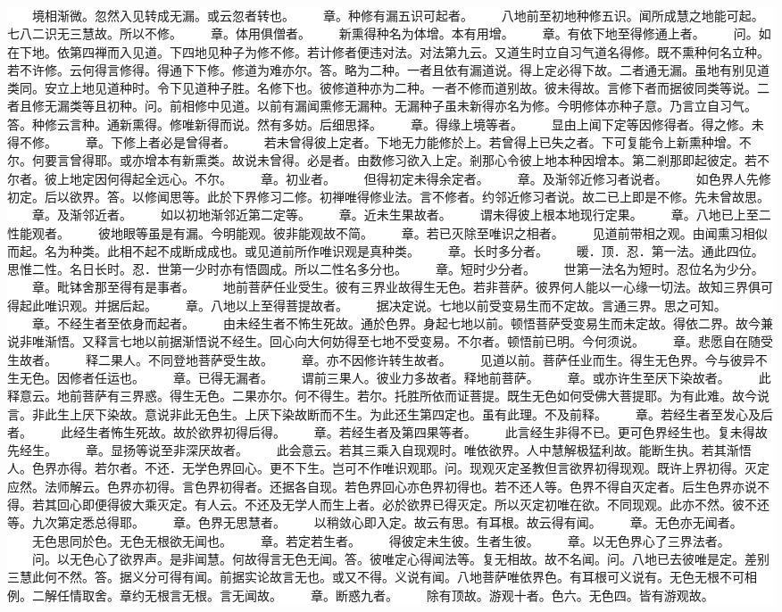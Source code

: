 　　境相渐微。忽然入见转成无漏。或云忽者转也。
　　章。种修有漏五识可起者。
　　八地前至初地种修五识。闻所成慧之地能可起。七八二识无三慧故。所以不修。
　　章。体用俱僧者。
　　新熏得种名为体增。本有用增。
　　章。有依下地至得修通上者。
　　问。如在下地。依第四禅而入见道。下四地见种子为修不修。若计修者便违对法。对法第九云。又道生时立自习气道名得修。既不熏种何名立种。若不许修。云何得言修得。得通下下修。修道为难亦尔。答。略为二种。一者且依有漏道说。得上定必得下故。二者通无漏。虽地有别见道类同。安立上地见道种时。令下见道种子胜。名修下也。彼修道种亦为二种。一者不修而道别故。彼未得故。言修下者而据彼同类等说。二者且修无漏类等且初种。问。前相修中见道。以前有漏闻熏修无漏种。无漏种子虽未新得亦名为修。今明修体亦种子意。乃言立自习气。答。种修云言种。通新熏得。修唯新得而说。然有多妨。后细思择。
　　章。得缘上境等者。
　　显由上闻下定等因修得者。得之修。未得不修。
　　章。下修上者必是曾得者。
　　若未曾得彼上定者。下地无力能修於上。若曾得上已失之者。下可复能令上新熏种增。不尔。何要言曾得耶。或亦增本有新熏类。故说未曾得。必是者。由数修习欲入上定。剎那心令彼上地本种因增本。第二剎那即起彼定。若不尔者。彼上地定因何得起全远心。不尔。
　　章。初业者。
　　但得初定未得余定者。
　　章。及渐邻近修习者说者。
　　如色界人先修初定。后以欲界。答。以修闻思等。此於下界修习二修。初禅唯得修业法。言不修者。约邻近修习者说。故二已上即是不修。先未曾故思。
　　章。及渐邻近者。
　　如以初地渐邻近第二定等。
　　章。近未生果故者。
　　谓未得彼上根本地现行定果。
　　章。八地已上至二性能观者。
　　彼地眼等虽是有漏。今明能观。彼非能观故不简。
　　章。若已灭除至唯识之相者。
　　见道前带相之观。由闻熏习相似而起。名为种类。此相不起不成断成成也。或见道前所作唯识观是真种类。
　　章。长时多分者。
　　暖．顶．忍．第一法。通此四位。思惟二性。名日长时。忍．世第一少时亦有悟圆成。所以二性名多分也。
　　章。短时少分者。
　　世第一法名为短时。忍位名为少分。
　　章。毗钵舍那至得有是事者。
　　地前菩萨任业受生。彼有三界业故得生无色。若非菩萨。彼界何人能以一心缘一切法。故知三界俱可得起此唯识观。并据后起。
　　章。八地以上至得菩提故者。
　　据决定说。七地以前受变易生而不定故。言通三界。思之可知。
　　章。不经生者至依身而起者。
　　由未经生者不怖生死故。通於色界。身起七地以前。顿悟菩萨受变易生而未定故。得依二界。故今兼说非唯渐悟。又释言七地以前据渐悟说不经生。回心向大何妨得至七地不受变易。不尔者。顿悟前已明。今何须说。
　　章。悲愿自在随受生故者。
　　释二果人。不同登地菩萨受生故。
　　章。亦不因修许转生故者。
　　见道以前。菩萨任业而生。得生无色界。今与彼异不生无色。因修者任运也。
　　章。已得无漏者。
　　谓前三果人。彼业力多故者。释地前菩萨。
　　章。或亦许生至厌下染故者。
　　此释意云。地前菩萨有三界惑。得生无色。二果亦尔。何不得生。若尔。托胜所依而证菩提。既生无色如何受佛大菩提耶。为有此难。故今说言。非此生上厌下染故。意说非此无色生。上厌下染故断而不生。为此还生第四定也。虽有此理。不及前释。
　　章。若经生者至发心及后者。
　　此经生者怖生死故。故於欲界初得后得。
　　章。若经生者及第四果等者。
　　此言经生非得不已。更可色界经生也。复未得故先经生。
　　章。显扬等说至非深厌故者。
　　此会意云。若其三乘入自现观时。唯依欲界。人中慧解极猛利故。能断生执。若其渐悟人。色界亦得。若尔者。不还．无学色界回心。更不下生。岂可不作唯识观耶。问。现观灭定圣教但言欲界初得现观。既许上界初得。灭定应然。法师解云。色界亦初得。言色界初得者。还据各自现。若色界回心亦色界初得也。若不还人等。色界不得自灭定者。后生色界亦说不得。若其回心即便得彼大乘灭定。有人云。不还及无学人而生上者。必於欲界已得灭定。所以灭定初唯在欲。不同现观。此亦不然。彼不还等。九次第定悉总得耶。
　　章。色界无思慧者。
　　以稍敛心即入定。故云有思。有耳根。故云得有闻。
　　章。无色亦无闻者。
　　无色思同於色。无色无根欲无闻也。
　　章。若定若生者。
　　得彼定未生彼。生者生彼。
　　章。以无色界心了三界法者。
　　问。以无色心了欲界声。是非闻慧。何故得言无色无闻。答。彼唯定心得闻法等。复无相故。故不名闻。问。八地已去彼唯是定。差别三慧此何不然。答。据义分可得有闻。前据实论故言无也。或又不得。义说有闻。八地菩萨唯依界色。有耳根可义说有。无色无根不可相例。二解任情取舍。章约无根言无根。言无闻故。
　　章。断惑九者。
　　除有顶故。游观十者。色六。无色四。皆有游观故。